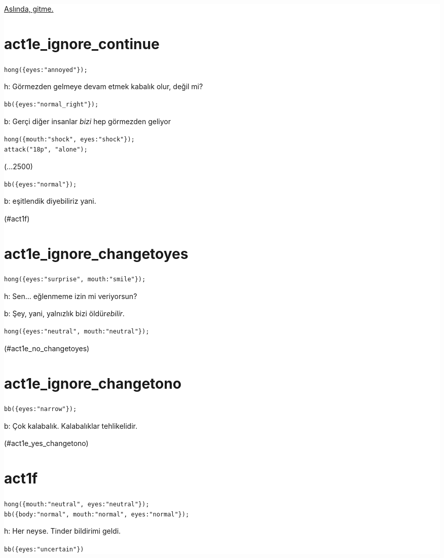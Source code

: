 [Aslında, gitme.](#act1e_ignore_changetono)

# act1e_ignore_continue

`hong({eyes:"annoyed"});`

h: Görmezden gelmeye devam etmek kabalık olur, değil mi?

`bb({eyes:"normal_right"});`

b: Gerçi diğer insanlar *bizi* hep görmezden geliyor

```
hong({mouth:"shock", eyes:"shock"});
attack("18p", "alone");
```

(...2500)

`bb({eyes:"normal"});`

b: eşitlendik diyebiliriz yani.

(#act1f)

# act1e_ignore_changetoyes

`hong({eyes:"surprise", mouth:"smile"});`

h: Sen... eğlenmeme izin mi veriyorsun?

b: Şey, yani, yalnızlık bizi öldür*ebilir*.

`hong({eyes:"neutral", mouth:"neutral"});`

(#act1e_no_changetoyes)

# act1e_ignore_changetono

`bb({eyes:"narrow"});`

b: Çok kalabalık. Kalabalıklar tehlikelidir.

(#act1e_yes_changetono)


# act1f

```
hong({mouth:"neutral", eyes:"neutral"});
bb({body:"normal", mouth:"normal", eyes:"normal"});
```

h: Her neyse. Tinder bildirimi geldi.

`bb({eyes:"uncertain"})`
